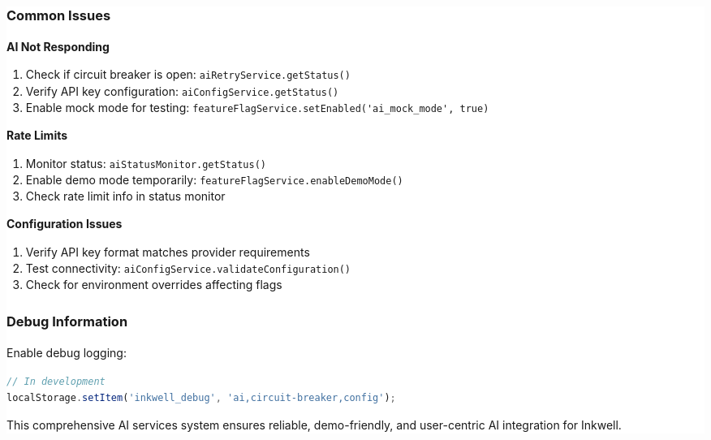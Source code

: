### Common Issues

**AI Not Responding**

1. Check if circuit breaker is open: `aiRetryService.getStatus()`
2. Verify API key configuration: `aiConfigService.getStatus()`
3. Enable mock mode for testing: `featureFlagService.setEnabled('ai_mock_mode', true)`

**Rate Limits**

1. Monitor status: `aiStatusMonitor.getStatus()`
2. Enable demo mode temporarily: `featureFlagService.enableDemoMode()`
3. Check rate limit info in status monitor

**Configuration Issues**

1. Verify API key format matches provider requirements
2. Test connectivity: `aiConfigService.validateConfiguration()`
3. Check for environment overrides affecting flags

### Debug Information

Enable debug logging:

```typescript
// In development
localStorage.setItem('inkwell_debug', 'ai,circuit-breaker,config');
```

This comprehensive AI services system ensures reliable, demo-friendly, and user-centric AI integration for Inkwell.
